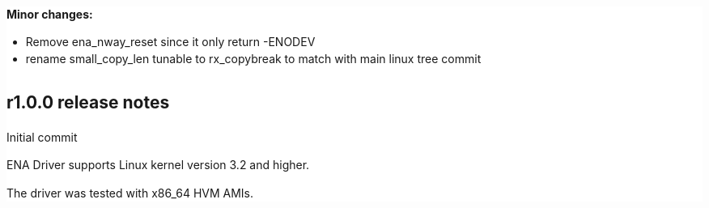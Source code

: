 **Minor changes:**

* Remove ena_nway_reset since it only return -ENODEV
* rename small_copy_len tunable to rx_copybreak to match with main linux tree commit


## r1.0.0 release notes

Initial commit

ENA Driver supports Linux kernel version 3.2 and higher.

The driver was tested with x86_64 HVM AMIs.
